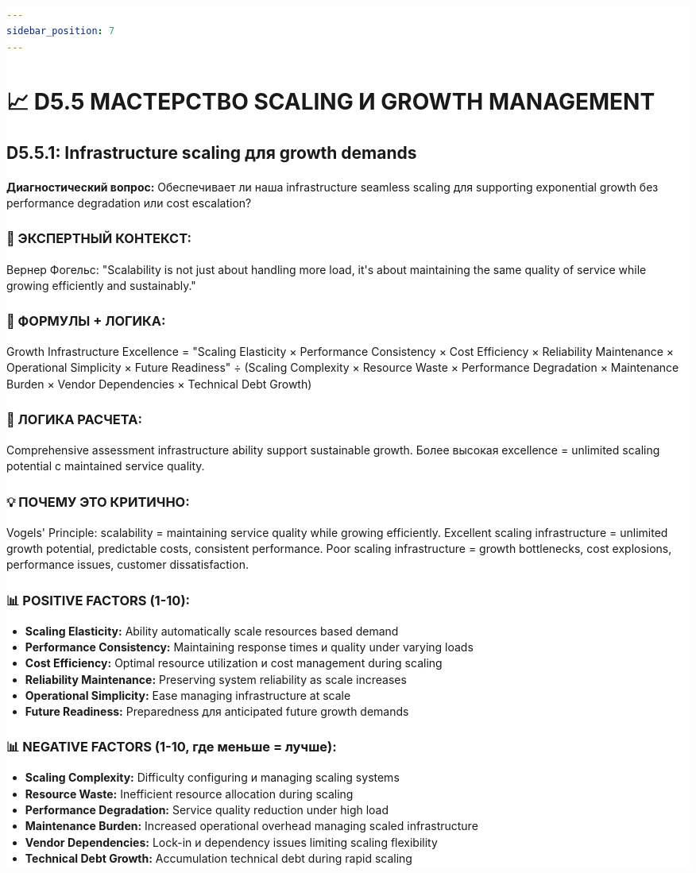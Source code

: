 ```yaml
---
sidebar_position: 7
---
```


# 📈 D5.5 МАСТЕРСТВО SCALING И GROWTH MANAGEMENT

## D5.5.1: Infrastructure scaling для growth demands

**Диагностический вопрос:** Обеспечивает ли наша infrastructure seamless scaling для supporting exponential growth без performance degradation или cost escalation?

### 💎 ЭКСПЕРТНЫЙ КОНТЕКСТ:
Вернер Фогельс: "Scalability is not just about handling more load, it's about maintaining the same quality of service while growing efficiently and sustainably."

### 🧮 ФОРМУЛЫ + ЛОГИКА:
Growth Infrastructure Excellence = "Scaling Elasticity × Performance Consistency × Cost Efficiency × Reliability Maintenance × Operational Simplicity × Future Readiness" ÷ (Scaling Complexity × Resource Waste × Performance Degradation × Maintenance Burden × Vendor Dependencies × Technical Debt Growth)
 
### 🧠 ЛОГИКА РАСЧЕТА:
Comprehensive assessment infrastructure ability support sustainable growth.
Более высокая excellence = unlimited scaling potential с maintained service quality.
 
### 💡 ПОЧЕМУ ЭТО КРИТИЧНО:
Vogels' Principle: scalability = maintaining service quality while growing efficiently.
Excellent scaling infrastructure = unlimited growth potential, predictable costs, consistent performance.
Poor scaling infrastructure = growth bottlenecks, cost explosions, performance issues, customer dissatisfaction.
 
### 📊 POSITIVE FACTORS (1-10):
- **Scaling Elasticity:** Ability automatically scale resources based demand
- **Performance Consistency:** Maintaining response times и quality under varying loads
- **Cost Efficiency:** Optimal resource utilization и cost management during scaling
- **Reliability Maintenance:** Preserving system reliability as scale increases
- **Operational Simplicity:** Ease managing infrastructure at scale
- **Future Readiness:** Preparedness для anticipated future growth demands
 
### 📊 NEGATIVE FACTORS (1-10, где меньше = лучше):
- **Scaling Complexity:** Difficulty configuring и managing scaling systems
- **Resource Waste:** Inefficient resource allocation during scaling
- **Performance Degradation:** Service quality reduction under high load
- **Maintenance Burden:** Increased operational overhead managing scaled infrastructure
- **Vendor Dependencies:** Lock-in и dependency issues limiting scaling flexibility
- **Technical Debt Growth:** Accumulation technical debt during rapid scaling
 